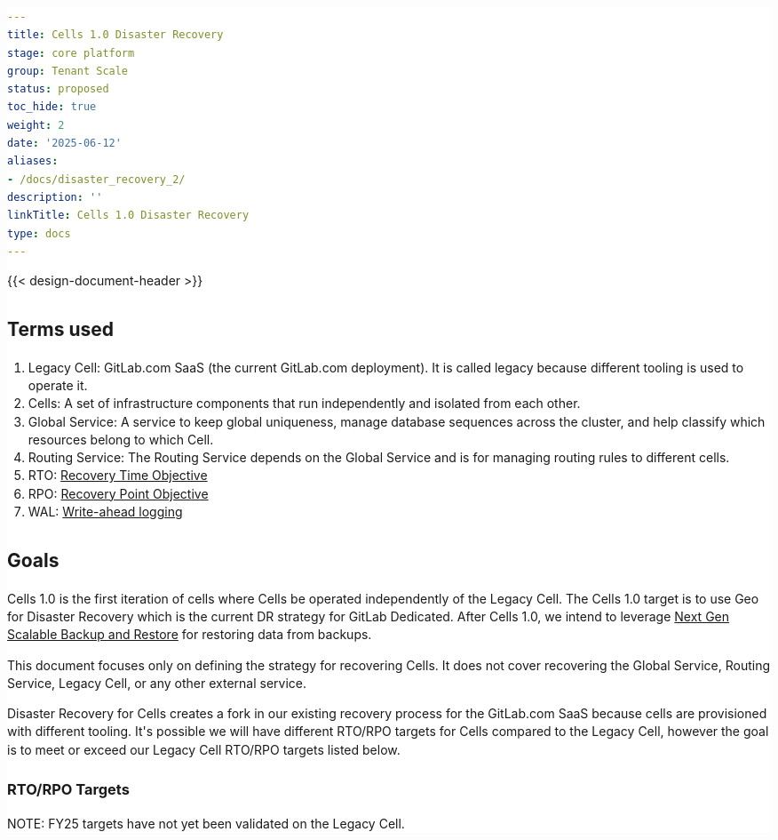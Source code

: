 ```yaml
---
title: Cells 1.0 Disaster Recovery
stage: core platform
group: Tenant Scale
status: proposed
toc_hide: true
weight: 2
date: '2025-06-12'
aliases:
- /docs/disaster_recovery_2/
description: ''
linkTitle: Cells 1.0 Disaster Recovery
type: docs
---
```


{{< design-document-header >}}

## Terms used

1. Legacy Cell: GitLab.com SaaS (the current GitLab.com deployment). It is called legacy because different tooling is used to operate it.
1. Cells:  A set of infrastructure components that run independently and isolated from each other.
1. Global Service: A service to keep global uniqueness, manage database sequences across the cluster, and help classify which resources belong to which Cell.
1. Routing Service: The Routing Service depends on the Global Service and is for managing routing rules to different cells.
1. RTO: [Recovery Time Objective]
1. RPO: [Recovery Point Objective]
1. WAL: [Write-ahead logging]

## Goals

Cells 1.0 is the first iteration of cells where Cells be operated independently of the Legacy Cell.
The Cells 1.0 target is to use Geo for Disaster Recovery which is the current DR strategy for GitLab Dedicated.
After Cells 1.0, we intend to leverage [Next Gen Scalable Backup and Restore] for restoring data from backups.

This document focuses only on defining the strategy for recovering Cells.
It does not cover recovering the Global Service, Routing Service, Legacy Cell, or any other external service.

Disaster Recovery for Cells creates a fork in our existing recovery process for the GitLab.com SaaS because cells are provisioned with different tooling.
It's possible we will have different RTO/RPO targets for Cells compared to the Legacy Cell, however the goal is to meet or exceed our Legacy Cell RTO/RPO targets listed below.

### RTO/RPO Targets

NOTE:
FY25 targets have not yet been validated on the Legacy Cell.


  [Cells 1.0 Architecture Overview]: https://gitlab.com/gitlab-org/gitlab/-/blob/master/doc/architecture/blueprints/cells/iterations/cells-1.0.md#architecture-overview
  [Recovery Time Objective]: https://en.wikipedia.org/wiki/Disaster_recovery#Recovery_Time_Objective
  [Recovery Point Objective]: https://en.wikipedia.org/wiki/Disaster_recovery#Recovery_Point_Objective
  [Write-ahead logging]: https://en.wikipedia.org/wiki/Write-ahead_logging
  [Next Gen Scalable Backup and Restore]: https://gitlab.com/groups/gitlab-org/-/epics/11577
  [GitLab Environment Toolkit]: https://gitlab.com/gitlab-org/gitlab-environment-toolkit
  [GitLab Dedicated Instrumentor]: https://gitlab-com.gitlab.io/gl-infra/gitlab-dedicated/team/architecture/blueprints/dedicated-gcp-introduction.html#instrumentor-the-dedicated-provisioner
  [discovery for integrating Unified Backup with Cells]: https://gitlab.com/gitlab-com/gl-infra/production-engineering/-/issues/25736
  [Unified Backup]: https://gitlab.com/groups/gitlab-org/-/epics/11577
  [^blueprint-dr]: See the [DR Blueprint](https://gitlab.com/gitlab-org/gitlab/-/tree/master/doc/architecture/blueprints/disaster_recovery?ref_type=heads#current-recovery-time-objective-rto-and-recovery-point-objective-rpo-for-zonal-recovery)
  [^object-storage]: Data are stored on Google Object Storage makes no RPO guarantees for regional failure. At this time, there are no plans to use dual-region buckets which have a 15 minute RPO guarantee.